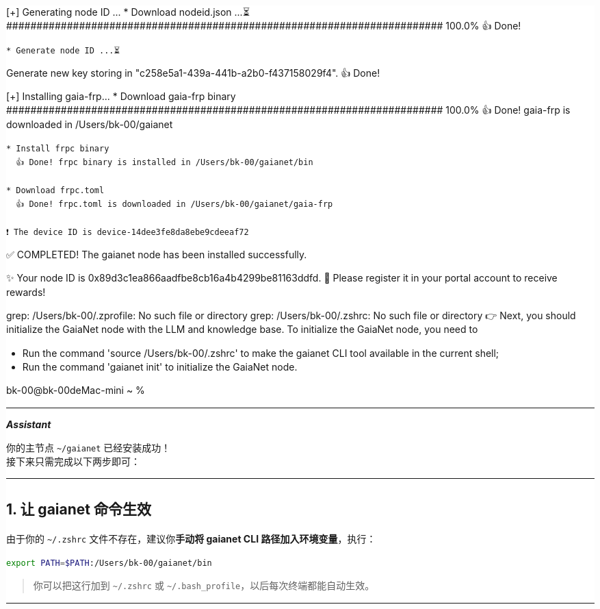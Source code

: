 [+] Generating node ID ...
    * Download nodeid.json ...⏳
######################################################################## 100.0%
      👍 Done!

    * Generate node ID ...⏳
Generate new key storing in "c258e5a1-439a-441b-a2b0-f437158029f4".
      👍 Done!

[+] Installing gaia-frp...
    * Download gaia-frp binary
######################################################################## 100.0%
      👍 Done! gaia-frp is downloaded in /Users/bk-00/gaianet

    * Install frpc binary
      👍 Done! frpc binary is installed in /Users/bk-00/gaianet/bin

    * Download frpc.toml
      👍 Done! frpc.toml is downloaded in /Users/bk-00/gaianet/gaia-frp

    ❗ The device ID is device-14dee3fe8da8ebe9cdeeaf72

✅ COMPLETED! The gaianet node has been installed successfully.

✨ Your node ID is 0x89d3c1ea866aadfbe8cb16a4b4299be81163ddfd. 🌟 Please register it in your portal account to receive rewards!

grep: /Users/bk-00/.zprofile: No such file or directory
grep: /Users/bk-00/.zshrc: No such file or directory
👉 Next, you should initialize the GaiaNet node with the LLM and knowledge base. To initialize the GaiaNet node, you need to
   * Run the command 'source /Users/bk-00/.zshrc' to make the gaianet CLI tool available in the current shell;
   * Run the command 'gaianet init' to initialize the GaiaNet node.

bk-00@bk-00deMac-mini ~ % 


---

_**Assistant**_

你的主节点 `~/gaianet` 已经安装成功！  
接下来只需完成以下两步即可：

---

## 1. 让 gaianet 命令生效

由于你的 `~/.zshrc` 文件不存在，建议你**手动将 gaianet CLI 路径加入环境变量**，执行：

```bash
export PATH=$PATH:/Users/bk-00/gaianet/bin
```

> 你可以把这行加到 `~/.zshrc` 或 `~/.bash_profile`，以后每次终端都能自动生效。

---
